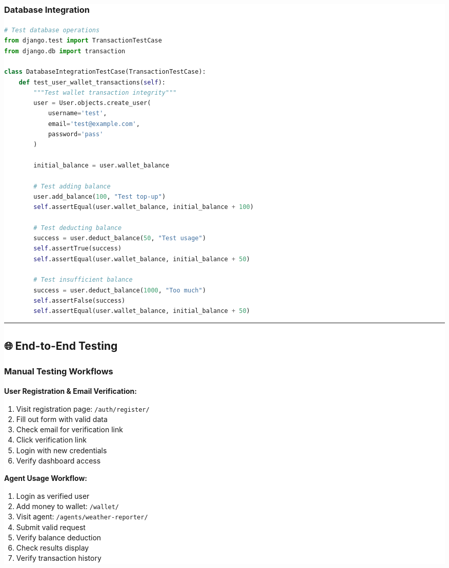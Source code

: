 
### Database Integration

```python
# Test database operations
from django.test import TransactionTestCase
from django.db import transaction

class DatabaseIntegrationTestCase(TransactionTestCase):
    def test_user_wallet_transactions(self):
        """Test wallet transaction integrity"""
        user = User.objects.create_user(
            username='test',
            email='test@example.com',
            password='pass'
        )
        
        initial_balance = user.wallet_balance
        
        # Test adding balance
        user.add_balance(100, "Test top-up")
        self.assertEqual(user.wallet_balance, initial_balance + 100)
        
        # Test deducting balance
        success = user.deduct_balance(50, "Test usage")
        self.assertTrue(success)
        self.assertEqual(user.wallet_balance, initial_balance + 50)
        
        # Test insufficient balance
        success = user.deduct_balance(1000, "Too much")
        self.assertFalse(success)
        self.assertEqual(user.wallet_balance, initial_balance + 50)
```

---

## 🌐 End-to-End Testing

### Manual Testing Workflows

**User Registration & Email Verification:**
1. Visit registration page: `/auth/register/`
2. Fill out form with valid data
3. Check email for verification link
4. Click verification link
5. Login with new credentials
6. Verify dashboard access

**Agent Usage Workflow:**
1. Login as verified user
2. Add money to wallet: `/wallet/`
3. Visit agent: `/agents/weather-reporter/`
4. Submit valid request
5. Verify balance deduction
6. Check results display
7. Verify transaction history
